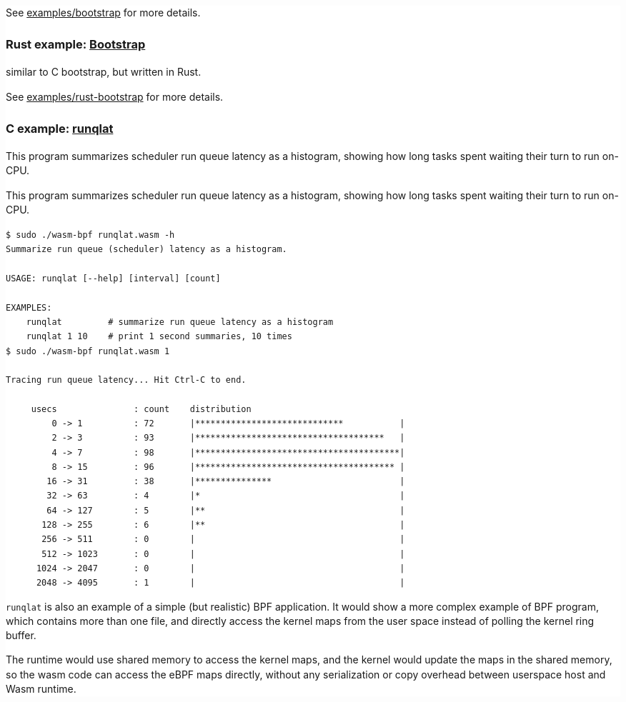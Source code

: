 ```console
```

See [examples/bootstrap](examples/bootstrap) for more details.

### Rust example: [Bootstrap](examples/rust-bootstrap)

similar to C bootstrap, but written in Rust.

See [examples/rust-bootstrap](examples/rust-bootstrap) for more details.

### C example: [runqlat](examples/runqlat)

This program summarizes scheduler run queue latency as a histogram, showing
how long tasks spent waiting their turn to run on-CPU.

This program summarizes scheduler run queue latency as a histogram, showing
how long tasks spent waiting their turn to run on-CPU.

```console
$ sudo ./wasm-bpf runqlat.wasm -h
Summarize run queue (scheduler) latency as a histogram.

USAGE: runqlat [--help] [interval] [count]

EXAMPLES:
    runqlat         # summarize run queue latency as a histogram
    runqlat 1 10    # print 1 second summaries, 10 times
$ sudo ./wasm-bpf runqlat.wasm 1

Tracing run queue latency... Hit Ctrl-C to end.

     usecs               : count    distribution
         0 -> 1          : 72       |*****************************           |
         2 -> 3          : 93       |*************************************   |
         4 -> 7          : 98       |****************************************|
         8 -> 15         : 96       |*************************************** |
        16 -> 31         : 38       |***************                         |
        32 -> 63         : 4        |*                                       |
        64 -> 127        : 5        |**                                      |
       128 -> 255        : 6        |**                                      |
       256 -> 511        : 0        |                                        |
       512 -> 1023       : 0        |                                        |
      1024 -> 2047       : 0        |                                        |
      2048 -> 4095       : 1        |                                        |
```

`runqlat` is also an example of a simple (but realistic) BPF application. It
would show a more complex example of BPF program, which contains more than
one file, and directly access the kernel maps from the user space instead of
polling the kernel ring buffer.

The runtime would use shared memory to access the kernel maps, and the kernel
would update the maps in the shared memory, so the wasm code can access the
eBPF maps directly, without any serialization or copy overhead between userspace
host and Wasm runtime.
